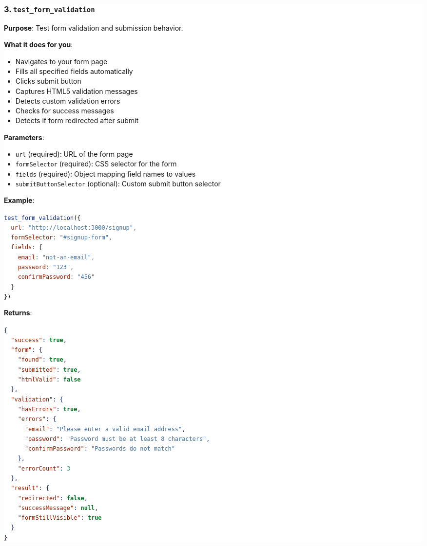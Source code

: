 
### 3. `test_form_validation`

**Purpose**: Test form validation and submission behavior.

**What it does for you**:
- Navigates to your form page
- Fills all specified fields automatically
- Clicks submit button
- Captures HTML5 validation messages
- Detects custom validation errors
- Checks for success messages
- Detects if form redirected after submit

**Parameters**:
- `url` (required): URL of the form page
- `formSelector` (required): CSS selector for the form
- `fields` (required): Object mapping field names to values
- `submitButtonSelector` (optional): Custom submit button selector

**Example**:
```javascript
test_form_validation({
  url: "http://localhost:3000/signup",
  formSelector: "#signup-form",
  fields: {
    email: "not-an-email",
    password: "123",
    confirmPassword: "456"
  }
})
```

**Returns**:
```json
{
  "success": true,
  "form": {
    "found": true,
    "submitted": true,
    "htmlValid": false
  },
  "validation": {
    "hasErrors": true,
    "errors": {
      "email": "Please enter a valid email address",
      "password": "Password must be at least 8 characters",
      "confirmPassword": "Passwords do not match"
    },
    "errorCount": 3
  },
  "result": {
    "redirected": false,
    "successMessage": null,
    "formStillVisible": true
  }
}
```
